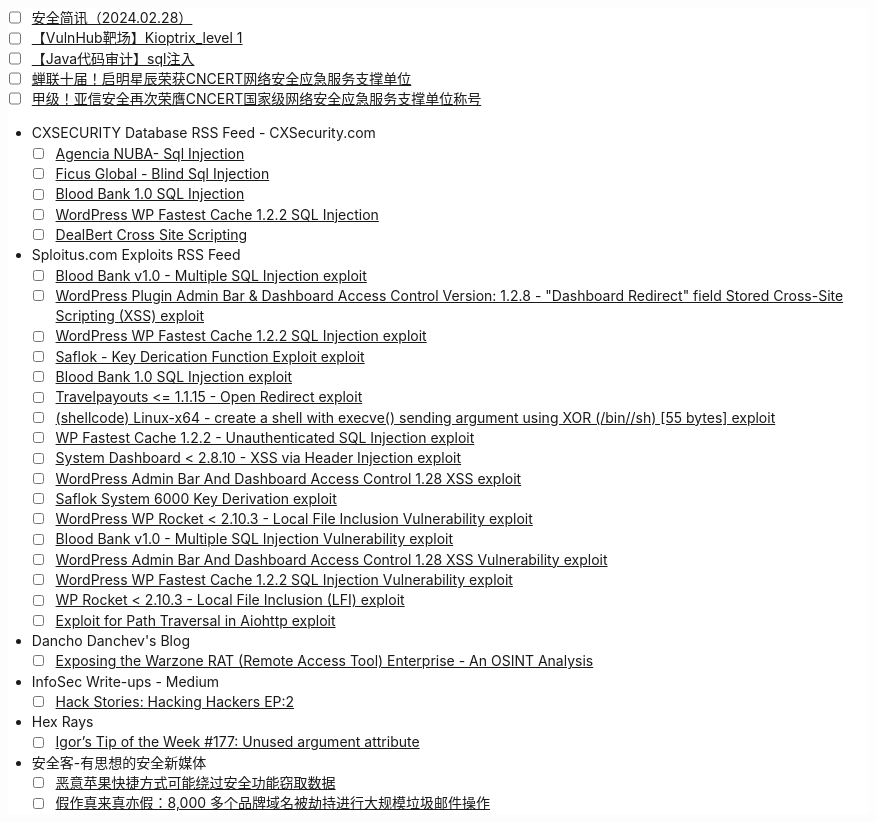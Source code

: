   - [ ] [安全简讯（2024.02.28）](https://mp.weixin.qq.com/s?__biz=MzUxMDQzNTMyNg==&mid=2247503844&idx=1&sn=8226006cac8b18fc0403e39ccee6f702)
  - [ ] [【VulnHub靶场】Kioptrix_level 1](https://mp.weixin.qq.com/s?__biz=MzkyNTU3MjA3OQ==&mid=2247484626&idx=1&sn=831401f4e42ce57769e9521c3abe80ee)
  - [ ] [【Java代码审计】sql注入](https://mp.weixin.qq.com/s?__biz=MzkyODI1MTgyNA==&mid=2247485120&idx=1&sn=90c8be21e4c379fa617d884ed4eddd66)
  - [ ] [蝉联十届！启明星辰荣获CNCERT网络安全应急服务支撑单位](https://mp.weixin.qq.com/s?__biz=MzA3NDQ0MzkzMA==&mid=2651723420&idx=1&sn=944781f5660e937714efe0409f012045)
  - [ ] [甲级！亚信安全再次荣膺CNCERT国家级网络安全应急服务支撑单位称号](https://mp.weixin.qq.com/s?__biz=MjM5NjY2MTIzMw==&mid=2650612111&idx=1&sn=e846ac2cb1a1faa4889036b918181aaf)
- CXSECURITY Database RSS Feed - CXSecurity.com
  - [ ] [Agencia NUBA- Sql Injection](https://cxsecurity.com/issue/WLB-2024020095)
  - [ ] [Ficus Global - Blind Sql Injection](https://cxsecurity.com/issue/WLB-2024020094)
  - [ ] [Blood Bank 1.0 SQL Injection](https://cxsecurity.com/issue/WLB-2024020093)
  - [ ] [WordPress WP Fastest Cache 1.2.2 SQL Injection](https://cxsecurity.com/issue/WLB-2024020092)
  - [ ] [DealBert Cross Site Scripting](https://cxsecurity.com/issue/WLB-2024020091)
- Sploitus.com Exploits RSS Feed
  - [ ] [Blood Bank v1.0 - Multiple SQL Injection exploit](https://sploitus.com/exploit?id=EDB-ID:51833&utm_source=rss&utm_medium=rss)
  - [ ] [WordPress Plugin Admin Bar &amp; Dashboard Access Control Version: 1.2.8 - &quot;Dashboard Redirect&quot; field Stored Cross-Site Scripting (XSS) exploit](https://sploitus.com/exploit?id=EDB-ID:51831&utm_source=rss&utm_medium=rss)
  - [ ] [WordPress WP Fastest Cache 1.2.2 SQL Injection exploit](https://sploitus.com/exploit?id=PACKETSTORM:177336&utm_source=rss&utm_medium=rss)
  - [ ] [Saflok - Key Derication Function Exploit exploit](https://sploitus.com/exploit?id=EDB-ID:51832&utm_source=rss&utm_medium=rss)
  - [ ] [Blood Bank 1.0 SQL Injection exploit](https://sploitus.com/exploit?id=PACKETSTORM:177338&utm_source=rss&utm_medium=rss)
  - [ ] [Travelpayouts <= 1.1.15 - Open Redirect exploit](https://sploitus.com/exploit?id=WPEX-ID:2F17A274-8676-4F4E-989F-436030527890&utm_source=rss&utm_medium=rss)
  - [ ] [(shellcode) Linux-x64 - create a shell with execve() sending argument using XOR (/bin//sh) [55 bytes] exploit](https://sploitus.com/exploit?id=EDB-ID:51834&utm_source=rss&utm_medium=rss)
  - [ ] [WP Fastest Cache 1.2.2 - Unauthenticated SQL Injection exploit](https://sploitus.com/exploit?id=EDB-ID:51835&utm_source=rss&utm_medium=rss)
  - [ ] [System Dashboard < 2.8.10 - XSS via Header Injection exploit](https://sploitus.com/exploit?id=WPEX-ID:7413D5EC-10A7-4CB8-AC1C-4EF554751518&utm_source=rss&utm_medium=rss)
  - [ ] [WordPress Admin Bar And Dashboard Access Control 1.28 XSS exploit](https://sploitus.com/exploit?id=PACKETSTORM:177332&utm_source=rss&utm_medium=rss)
  - [ ] [Saflok System 6000 Key Derivation  exploit](https://sploitus.com/exploit?id=PACKETSTORM:177342&utm_source=rss&utm_medium=rss)
  - [ ] [WordPress WP Rocket < 2.10.3 - Local File Inclusion Vulnerability exploit](https://sploitus.com/exploit?id=1337DAY-ID-39381&utm_source=rss&utm_medium=rss)
  - [ ] [Blood Bank v1.0 - Multiple SQL Injection Vulnerability exploit](https://sploitus.com/exploit?id=1337DAY-ID-39384&utm_source=rss&utm_medium=rss)
  - [ ] [WordPress Admin Bar And Dashboard Access Control 1.28 XSS Vulnerability exploit](https://sploitus.com/exploit?id=1337DAY-ID-39380&utm_source=rss&utm_medium=rss)
  - [ ] [WordPress WP Fastest Cache 1.2.2 SQL Injection Vulnerability exploit](https://sploitus.com/exploit?id=1337DAY-ID-39382&utm_source=rss&utm_medium=rss)
  - [ ] [WP Rocket &lt; 2.10.3 - Local File Inclusion (LFI) exploit](https://sploitus.com/exploit?id=EDB-ID:51830&utm_source=rss&utm_medium=rss)
  - [ ] [Exploit for Path Traversal in Aiohttp exploit](https://sploitus.com/exploit?id=F75DF994-A2BC-531C-920E-2BF256FBB963&utm_source=rss&utm_medium=rss)
- Dancho Danchev's Blog
  - [ ] [Exposing the Warzone RAT (Remote Access Tool) Enterprise - An OSINT Analysis](https://ddanchev.blogspot.com/2024/02/exposing-warzone-rat-remote-access-tool.html)
- InfoSec Write-ups - Medium
  - [ ] [Hack Stories: Hacking Hackers EP:2](https://infosecwriteups.com/hack-stories-hacking-hackers-ep-2-b4d2e628781e?source=rss----7b722bfd1b8d---4)
- Hex Rays
  - [ ] [Igor’s Tip of the Week #177: Unused argument attribute](https://hex-rays.com/blog/igors-tip-of-the-week-177-unused-argument-attribute/)
- 安全客-有思想的安全新媒体
  - [ ] [恶意苹果快捷方式可能绕过安全功能窃取数据](https://www.anquanke.com/post/id/293531)
  - [ ] [假作真来真亦假：8,000 多个品牌域名被劫持进行大规模垃圾邮件操作](https://www.anquanke.com/post/id/293501)